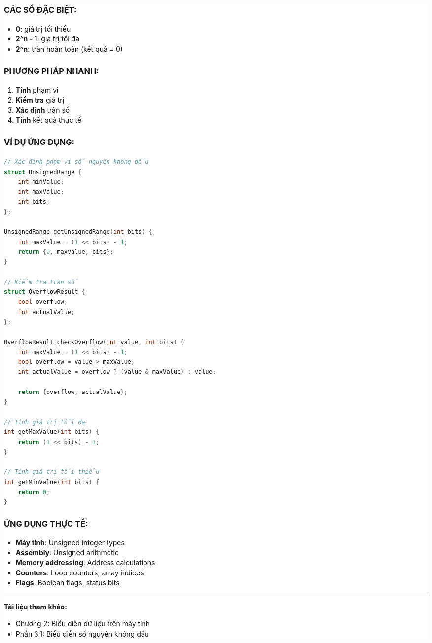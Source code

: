 ### CÁC SỐ ĐẶC BIỆT:
- **0**: giá trị tối thiểu
- **2^n - 1**: giá trị tối đa
- **2^n**: tràn hoàn toàn (kết quả = 0)

### PHƯƠNG PHÁP NHANH:
1. **Tính** phạm vi
2. **Kiểm tra** giá trị
3. **Xác định** tràn số
4. **Tính** kết quả thực tế

### VÍ DỤ ỨNG DỤNG:
```cpp
// Xác định phạm vi số nguyên không dấu
struct UnsignedRange {
    int minValue;
    int maxValue;
    int bits;
};

UnsignedRange getUnsignedRange(int bits) {
    int maxValue = (1 << bits) - 1;
    return {0, maxValue, bits};
}

// Kiểm tra tràn số
struct OverflowResult {
    bool overflow;
    int actualValue;
};

OverflowResult checkOverflow(int value, int bits) {
    int maxValue = (1 << bits) - 1;
    bool overflow = value > maxValue;
    int actualValue = overflow ? (value & maxValue) : value;
    
    return {overflow, actualValue};
}

// Tính giá trị tối đa
int getMaxValue(int bits) {
    return (1 << bits) - 1;
}

// Tính giá trị tối thiểu
int getMinValue(int bits) {
    return 0;
}
```

### ỨNG DỤNG THỰC TẾ:
- **Máy tính**: Unsigned integer types
- **Assembly**: Unsigned arithmetic
- **Memory addressing**: Address calculations
- **Counters**: Loop counters, array indices
- **Flags**: Boolean flags, status bits

---

**Tài liệu tham khảo:**
- Chương 2: Biểu diễn dữ liệu trên máy tính
- Phần 3.1: Biểu diễn số nguyên không dấu
